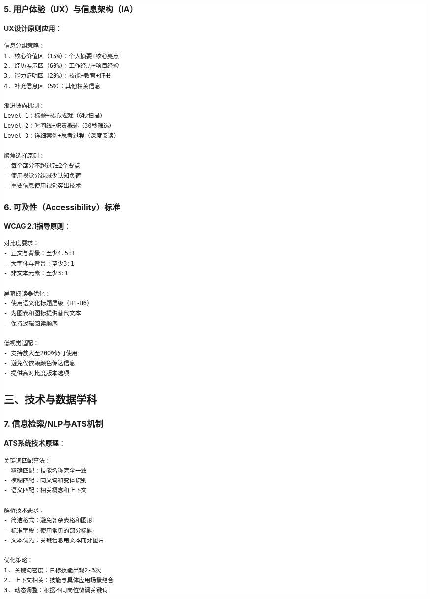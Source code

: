 ### 5. 用户体验（UX）与信息架构（IA）

**UX设计原则应用**：
```
信息分组策略：
1. 核心价值区（15%）：个人摘要+核心亮点
2. 经历展示区（60%）：工作经历+项目经验  
3. 能力证明区（20%）：技能+教育+证书
4. 补充信息区（5%）：其他相关信息

渐进披露机制：
Level 1：标题+核心成就（6秒扫描）
Level 2：时间线+职责概述（30秒筛选）
Level 3：详细案例+思考过程（深度阅读）

聚焦选择原则：
- 每个部分不超过7±2个要点
- 使用视觉分组减少认知负荷
- 重要信息使用视觉突出技术
```

### 6. 可及性（Accessibility）标准

**WCAG 2.1指导原则**：
```
对比度要求：
- 正文与背景：至少4.5:1
- 大字体与背景：至少3:1  
- 非文本元素：至少3:1

屏幕阅读器优化：
- 使用语义化标题层级（H1-H6）
- 为图表和图标提供替代文本
- 保持逻辑阅读顺序

低视觉适配：
- 支持放大至200%仍可使用
- 避免仅依赖颜色传达信息
- 提供高对比度版本选项
```

## 三、技术与数据学科

### 7. 信息检索/NLP与ATS机制

**ATS系统技术原理**：
```
关键词匹配算法：
- 精确匹配：技能名称完全一致
- 模糊匹配：同义词和变体识别
- 语义匹配：相关概念和上下文

解析技术要求：
- 简洁格式：避免复杂表格和图形
- 标准字段：使用常见的部分标题
- 文本优先：关键信息用文本而非图片

优化策略：
1. 关键词密度：目标技能出现2-3次
2. 上下文相关：技能与具体应用场景结合
3. 动态调整：根据不同岗位微调关键词
```
